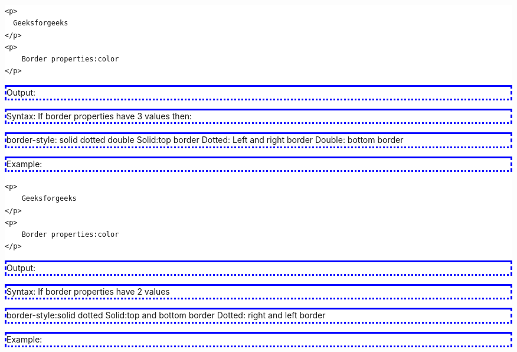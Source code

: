 <body>
 
    <p>
      Geeksforgeeks
    </p>
    <p>
        Border properties:color
    </p>
 
</body>
 
</html>

Output: 

Syntax: If border properties have 3 values then:

border-style: solid dotted double
Solid:top border
Dotted: Left and right border
Double: bottom border

Example: 

<!DOCTYPE html>
<html>
 
<head>
    <style>
        p {
            border-style: solid dashed dotted;
            border-color: blue;
        }
    </style>
</head>
 
<body>
 
    <p>
        Geeksforgeeks
    </p>
    <p>
        Border properties:color
    </p>
 
</body>
 
</html>

Output: 

Syntax: If border properties have 2 values

border-style:solid dotted
Solid:top and bottom border
Dotted: right and left border

Example:
